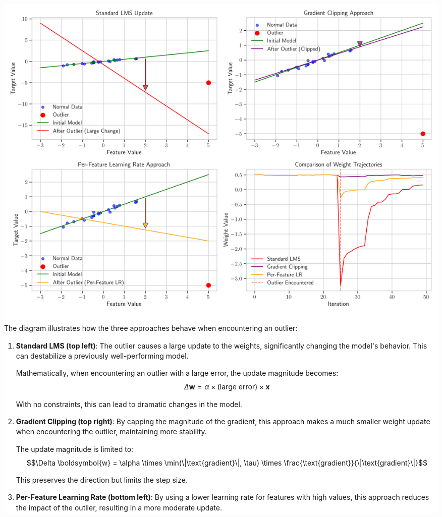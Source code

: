 ![LMS Approaches Comparison](../Images/L3_5_Quiz_24/lms_approaches_comparison.png)

The diagram illustrates how the three approaches behave when encountering an outlier:

1. **Standard LMS (top left)**: The outlier causes a large update to the weights, significantly changing the model's behavior. This can destabilize a previously well-performing model.

   Mathematically, when encountering an outlier with a large error, the update magnitude becomes:
   $$\Delta \boldsymbol{w} = \alpha \times \text{(large error)} \times \boldsymbol{x}$$
   
   With no constraints, this can lead to dramatic changes in the model.

2. **Gradient Clipping (top right)**: By capping the magnitude of the gradient, this approach makes a much smaller weight update when encountering the outlier, maintaining more stability.

   The update magnitude is limited to:
   $$\Delta \boldsymbol{w} = \alpha \times \min(\|\text{gradient}\|, \tau) \times \frac{\text{gradient}}{\|\text{gradient}\|}$$
   
   This preserves the direction but limits the step size.

3. **Per-Feature Learning Rate (bottom left)**: By using a lower learning rate for features with high values, this approach reduces the impact of the outlier, resulting in a more moderate update.
